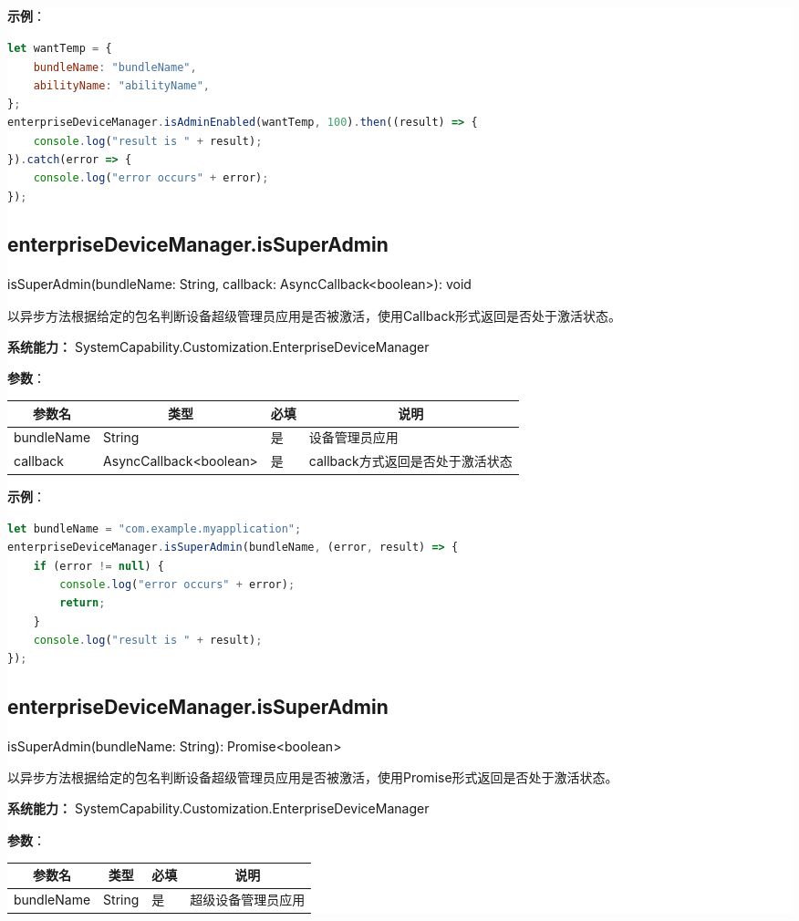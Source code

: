 **示例**：

```js
let wantTemp = {
    bundleName: "bundleName",
    abilityName: "abilityName",
};
enterpriseDeviceManager.isAdminEnabled(wantTemp, 100).then((result) => {
    console.log("result is " + result);
}).catch(error => {
    console.log("error occurs" + error);
});
```

## enterpriseDeviceManager.isSuperAdmin

isSuperAdmin(bundleName: String, callback: AsyncCallback\<boolean>): void

以异步方法根据给定的包名判断设备超级管理员应用是否被激活，使用Callback形式返回是否处于激活状态。

**系统能力：** SystemCapability.Customization.EnterpriseDeviceManager

**参数**：

| 参数名        | 类型                      | 必填   | 说明                   |
| ---------- | ----------------------- | ---- | -------------------- |
| bundleName | String                  | 是    | 设备管理员应用              |
| callback   | AsyncCallback\<boolean> | 是    | callback方式返回是否处于激活状态 |

**示例**：

```js
let bundleName = "com.example.myapplication";
enterpriseDeviceManager.isSuperAdmin(bundleName, (error, result) => {
    if (error != null) {
        console.log("error occurs" + error);
        return;
    }
    console.log("result is " + result);
});
```

## enterpriseDeviceManager.isSuperAdmin

isSuperAdmin(bundleName: String): Promise\<boolean>

以异步方法根据给定的包名判断设备超级管理员应用是否被激活，使用Promise形式返回是否处于激活状态。

**系统能力：** SystemCapability.Customization.EnterpriseDeviceManager

**参数**：

| 参数名        | 类型     | 必填   | 说明        |
| ---------- | ------ | ---- | --------- |
| bundleName | String | 是    | 超级设备管理员应用 |
